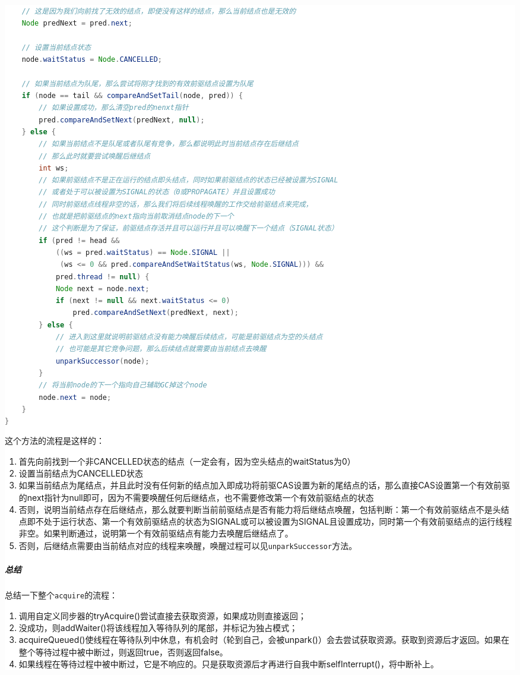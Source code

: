 ```java
    // 这是因为我们向前找了无效的结点，即使没有这样的结点，那么当前结点也是无效的
    Node predNext = pred.next;

    // 设置当前结点状态
    node.waitStatus = Node.CANCELLED;

    // 如果当前结点为队尾，那么尝试将刚才找到的有效前驱结点设置为队尾
    if (node == tail && compareAndSetTail(node, pred)) {
        // 如果设置成功，那么清空pred的nenxt指针
        pred.compareAndSetNext(predNext, null);
    } else {
        // 如果当前结点不是队尾或者队尾有竞争，那么都说明此时当前结点存在后继结点
        // 那么此时就要尝试唤醒后继结点
        int ws;
        // 如果前驱结点不是正在运行的结点即头结点，同时如果前驱结点的状态已经被设置为SIGNAL
        // 或者处于可以被设置为SIGNAL的状态（0或PROPAGATE）并且设置成功
        // 同时前驱结点线程非空的话，那么我们将后续线程唤醒的工作交给前驱结点来完成，
        // 也就是把前驱结点的next指向当前取消结点node的下一个
        // 这个判断是为了保证，前驱结点存活并且可以运行并且可以唤醒下一个结点（SIGNAL状态）
        if (pred != head &&
            ((ws = pred.waitStatus) == Node.SIGNAL ||
             (ws <= 0 && pred.compareAndSetWaitStatus(ws, Node.SIGNAL))) &&
            pred.thread != null) {
            Node next = node.next;
            if (next != null && next.waitStatus <= 0)
                pred.compareAndSetNext(predNext, next);
        } else {
            // 进入到这里就说明前驱结点没有能力唤醒后续结点，可能是前驱结点为空的头结点
            // 也可能是其它竞争问题，那么后续结点就需要由当前结点去唤醒
            unparkSuccessor(node);
        }
        // 将当前node的下一个指向自己辅助GC掉这个node
        node.next = node;
    }
}
```

这个方法的流程是这样的：

1. 首先向前找到一个非CANCELLED状态的结点（一定会有，因为空头结点的waitStatus为0）
2. 设置当前结点为CANCELLED状态
3. 如果当前结点为尾结点，并且此时没有任何新的结点加入即成功将前驱CAS设置为新的尾结点的话，那么直接CAS设置第一个有效前驱的next指针为null即可，因为不需要唤醒任何后继结点，也不需要修改第一个有效前驱结点的状态
4. 否则，说明当前结点存在后继结点，那么就要判断当前前驱结点是否有能力将后继结点唤醒，包括判断：第一个有效前驱结点不是头结点即不处于运行状态、第一个有效前驱结点的状态为SIGNAL或可以被设置为SIGNAL且设置成功，同时第一个有效前驱结点的运行线程非空。如果判断通过，说明第一个有效前驱结点有能力去唤醒后继结点了。
5. 否则，后继结点需要由当前结点对应的线程来唤醒，唤醒过程可以见`unparkSuccessor`方法。

##### 总结

总结一下整个`acquire`的流程：

1. 调用自定义同步器的tryAcquire()尝试直接去获取资源，如果成功则直接返回；
2. 没成功，则addWaiter()将该线程加入等待队列的尾部，并标记为独占模式；
3. acquireQueued()使线程在等待队列中休息，有机会时（轮到自己，会被unpark()）会去尝试获取资源。获取到资源后才返回。如果在整个等待过程中被中断过，则返回true，否则返回false。
4. 如果线程在等待过程中被中断过，它是不响应的。只是获取资源后才再进行自我中断selfInterrupt()，将中断补上。
